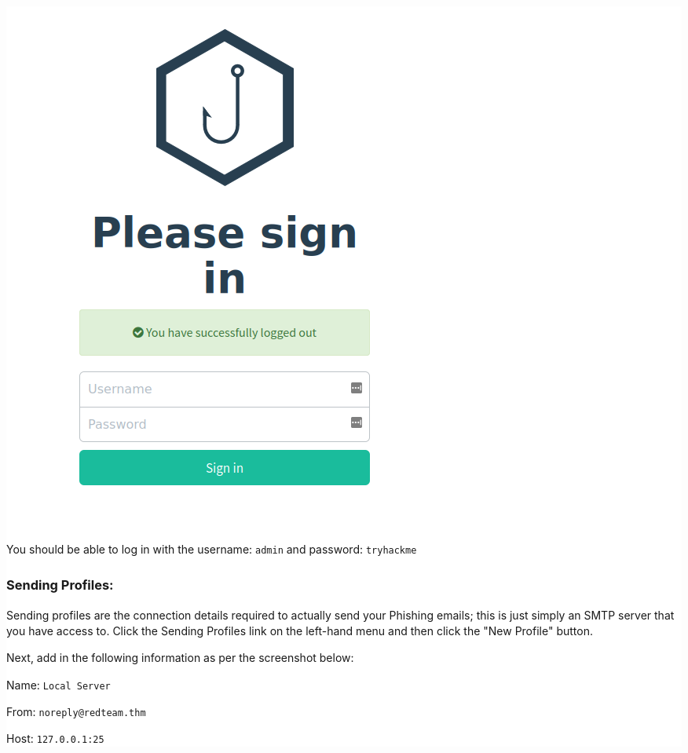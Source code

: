 ![Alt text](image-2.png)

You should be able to log in with the username: `admin` and password: `tryhackme`

### __Sending Profiles__:

Sending profiles are the connection details required to actually send your Phishing emails; this is just simply an SMTP server that you have access to. Click the Sending Profiles link on the left-hand menu and then click the "New Profile" button.

Next, add in the following information as per the screenshot below:

Name: `Local Server`

From: `noreply@redteam.thm`

Host: `127.0.0.1:25`

